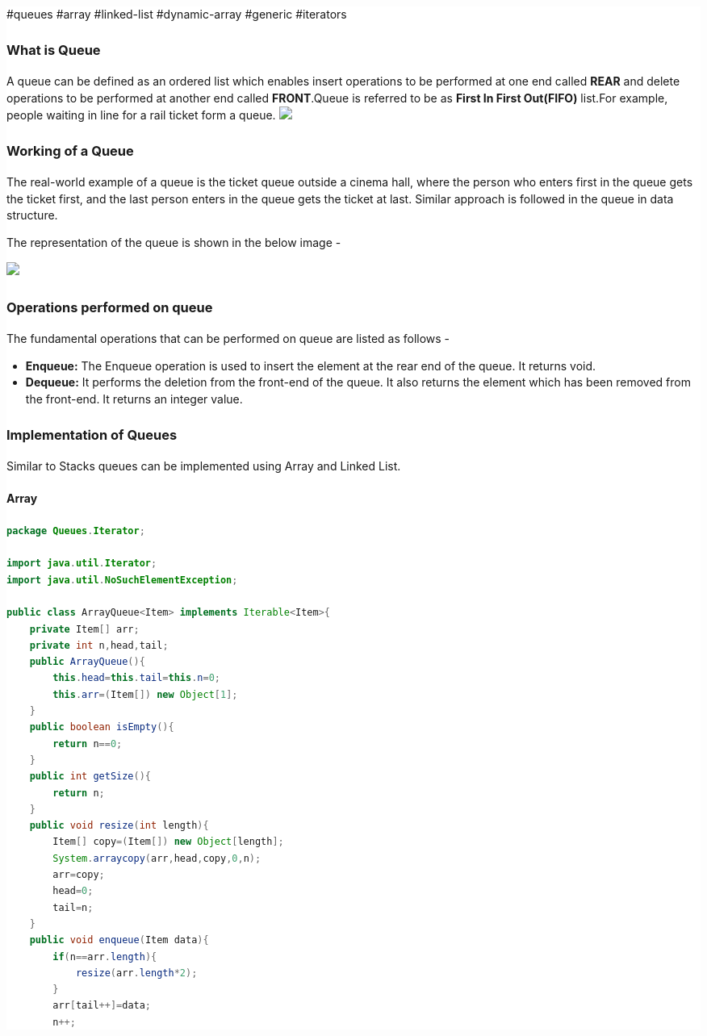 #queues #array #linked-list #dynamic-array #generic #iterators 
### What is Queue
A queue can be defined as an ordered list which enables insert operations to be performed at one end called **REAR** and delete operations to be performed at another end called **FRONT**.Queue is referred to be as **First In First Out(FIFO)** list.For example, people waiting in line for a rail ticket form a queue.
![](https://static.javatpoint.com/ds/images/queue.png)

### Working of a Queue

The real-world example of a queue is the ticket queue outside a cinema hall, where the person who enters first in the queue gets the ticket first, and the last person enters in the queue gets the ticket at last. Similar approach is followed in the queue in data structure.

The representation of the queue is shown in the below image -

![](https://static.javatpoint.com/ds/images/ds-types-of-queue.png)
### Operations performed on queue

The fundamental operations that can be performed on queue are listed as follows -

- **Enqueue:** The Enqueue operation is used to insert the element at the rear end of the queue. It returns void.
- **Dequeue:** It performs the deletion from the front-end of the queue. It also returns the element which has been removed from the front-end. It returns an integer value.

### Implementation of Queues

Similar to Stacks queues can be implemented using Array and Linked List.

#### Array
```java
package Queues.Iterator;

import java.util.Iterator;
import java.util.NoSuchElementException;

public class ArrayQueue<Item> implements Iterable<Item>{
    private Item[] arr;
    private int n,head,tail;
    public ArrayQueue(){
        this.head=this.tail=this.n=0;
        this.arr=(Item[]) new Object[1];
    }
    public boolean isEmpty(){
        return n==0;
    }
    public int getSize(){
        return n;
    }
    public void resize(int length){
        Item[] copy=(Item[]) new Object[length];
        System.arraycopy(arr,head,copy,0,n);
        arr=copy;
        head=0;
        tail=n;
    }
    public void enqueue(Item data){
        if(n==arr.length){
            resize(arr.length*2);
        }
        arr[tail++]=data;
        n++;
```